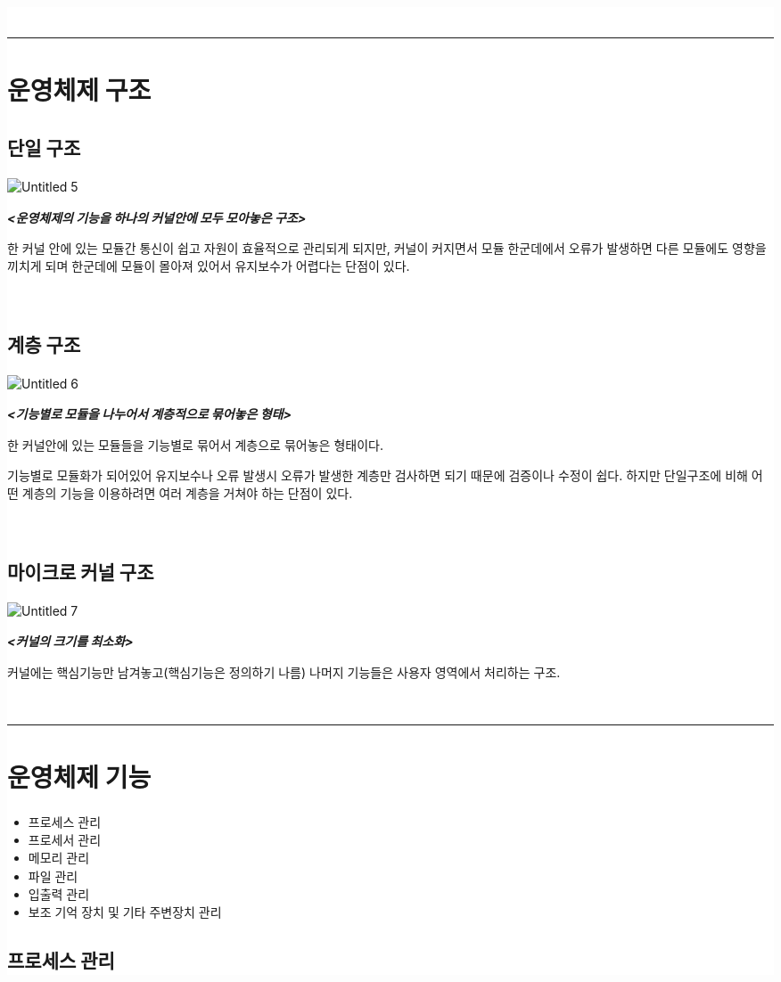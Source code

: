 <br>

---

# 운영체제 구조

## 단일 구조

![Untitled 5](https://user-images.githubusercontent.com/23889744/134154383-f92aa685-00a9-4622-8191-450b96ac7d58.png)

**_<운영체제의 기능을 하나의 커널안에 모두 모아놓은 구조>_**

한 커널 안에 있는 모듈간 통신이 쉽고 자원이 효율적으로 관리되게 되지만, 커널이 커지면서 모듈 한군데에서 오류가 발생하면 다른 모듈에도 영향을 끼치게 되며 한군데에 모듈이 몰아져 있어서 유지보수가 어렵다는 단점이 있다.

<br>

## 계층 구조

![Untitled 6](https://user-images.githubusercontent.com/23889744/134154419-e413f413-0aa3-418a-864c-cb7a5e375d1d.png)

**_<기능별로 모듈을 나누어서 계층적으로 묶어놓은 형태>_**

한 커널안에 있는 모듈들을 기능별로 묶어서 계층으로 묶어놓은 형태이다.

기능별로 모듈화가 되어있어 유지보수나 오류 발생시 오류가 발생한 계층만 검사하면 되기 때문에 검증이나 수정이 쉽다. 하지만 단일구조에 비해 어떤 계층의 기능을 이용하려면 여러 계층을 거쳐야 하는 단점이 있다.

<br>

## 마이크로 커널 구조

![Untitled 7](https://user-images.githubusercontent.com/23889744/134154444-157bf9b6-1ecc-4273-9006-01117b05c5c2.png)

**_<커널의 크기를 최소화>_**

커널에는 핵심기능만 남겨놓고(핵심기능은 정의하기 나름) 나머지 기능들은 사용자 영역에서 처리하는 구조.

<br>

---

# 운영체제 기능

- 프로세스 관리
- 프로세서 관리
- 메모리 관리
- 파일 관리
- 입출력 관리
- 보조 기억 장치 및 기타 주변장치 관리

## 프로세스 관리
